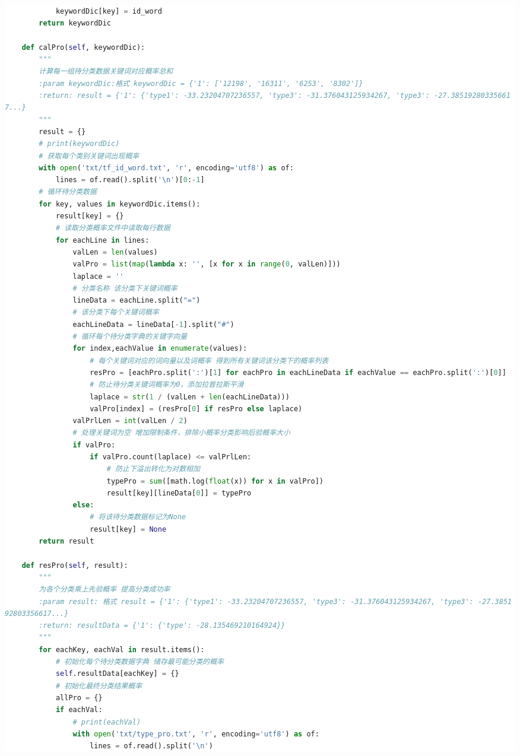 ``` python
            keywordDic[key] = id_word
        return keywordDic

    def calPro(self, keywordDic):
        """
        计算每一组待分类数据关键词对应概率总和
        :param keywordDic:格式 keywordDic = {'1': ['12198', '16311', '6253', '8302']}
        :return: result = {'1': {'type1': -33.23204707236557, 'type3': -31.376043125934267, 'type3': -27.385192803356617...}
        """
        result = {}
        # print(keywordDic)
        # 获取每个类别关键词出现概率
        with open('txt/tf_id_word.txt', 'r', encoding='utf8') as of:
            lines = of.read().split('\n')[0:-1]
        # 循环待分类数据
        for key, values in keywordDic.items():
            result[key] = {}
            # 读取分类概率文件中读取每行数据
            for eachLine in lines:
                valLen = len(values)
                valPro = list(map(lambda x: '', [x for x in range(0, valLen)]))
                laplace = ''
                # 分类名称 该分类下关键词概率
                lineData = eachLine.split("=")
                # 该分类下每个关键词概率
                eachLineData = lineData[-1].split("#")
                # 循环每个待分类字典的关键字向量
                for index,eachValue in enumerate(values):
                    # 每个关键词对应的词向量以及词概率 得到所有关键词该分类下的概率列表
                    resPro = [eachPro.split(':')[1] for eachPro in eachLineData if eachValue == eachPro.split(':')[0]]
                    # 防止待分类关键词概率为0，添加拉普拉斯平滑
                    laplace = str(1 / (valLen + len(eachLineData)))
                    valPro[index] = (resPro[0] if resPro else laplace)
                valPrlLen = int(valLen / 2)
                # 处理关键词为空 增加限制条件，排除小概率分类影响后验概率大小
                if valPro:
                    if valPro.count(laplace) <= valPrlLen:
                        # 防止下溢出转化为对数相加
                        typePro = sum([math.log(float(x)) for x in valPro])
                        result[key][lineData[0]] = typePro
                else:
                    # 将该待分类数据标记为None
                    result[key] = None
        return result

    def resPro(self, result):
        """
        为各个分类乘上先验概率 提高分类成功率
        :param result: 格式 result = {'1': {'type1': -33.23204707236557, 'type3': -31.376043125934267, 'type3': -27.385192803356617...}
        :return: resultData = {'1': {'type': -28.135469210164924}}
        """
        for eachKey, eachVal in result.items():
            # 初始化每个待分类数据字典 储存最可能分类的概率
            self.resultData[eachKey] = {}
            # 初始化最终分类结果概率
            allPro = {}
            if eachVal:
                # print(eachVal)
                with open('txt/type_pro.txt', 'r', encoding='utf8') as of:
                    lines = of.read().split('\n')
```